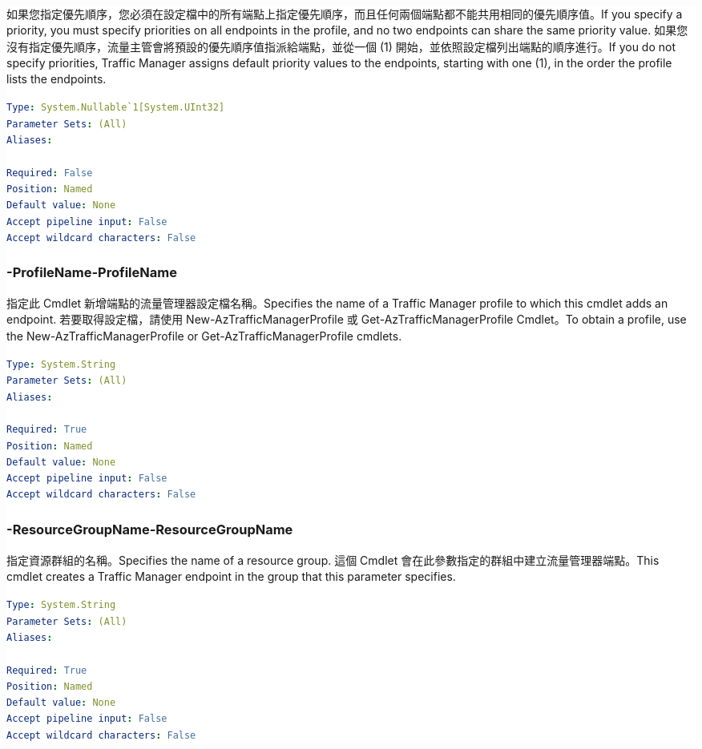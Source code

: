<span data-ttu-id="6a3b5-146">如果您指定優先順序，您必須在設定檔中的所有端點上指定優先順序，而且任何兩個端點都不能共用相同的優先順序值。</span><span class="sxs-lookup"><span data-stu-id="6a3b5-146">If you specify a priority, you must specify priorities on all endpoints in the profile, and no two endpoints can share the same priority value.</span></span>
<span data-ttu-id="6a3b5-147">如果您沒有指定優先順序，流量主管會將預設的優先順序值指派給端點，並從一個 (1) 開始，並依照設定檔列出端點的順序進行。</span><span class="sxs-lookup"><span data-stu-id="6a3b5-147">If you do not specify priorities, Traffic Manager assigns default priority values to the endpoints, starting with one (1), in the order the profile lists the endpoints.</span></span>

```yaml
Type: System.Nullable`1[System.UInt32]
Parameter Sets: (All)
Aliases:

Required: False
Position: Named
Default value: None
Accept pipeline input: False
Accept wildcard characters: False
```

### <span data-ttu-id="6a3b5-148">-ProfileName</span><span class="sxs-lookup"><span data-stu-id="6a3b5-148">-ProfileName</span></span>
<span data-ttu-id="6a3b5-149">指定此 Cmdlet 新增端點的流量管理器設定檔名稱。</span><span class="sxs-lookup"><span data-stu-id="6a3b5-149">Specifies the name of a Traffic Manager profile to which this cmdlet adds an endpoint.</span></span>
<span data-ttu-id="6a3b5-150">若要取得設定檔，請使用 New-AzTrafficManagerProfile 或 Get-AzTrafficManagerProfile Cmdlet。</span><span class="sxs-lookup"><span data-stu-id="6a3b5-150">To obtain a profile, use the New-AzTrafficManagerProfile or Get-AzTrafficManagerProfile cmdlets.</span></span>

```yaml
Type: System.String
Parameter Sets: (All)
Aliases:

Required: True
Position: Named
Default value: None
Accept pipeline input: False
Accept wildcard characters: False
```

### <span data-ttu-id="6a3b5-151">-ResourceGroupName</span><span class="sxs-lookup"><span data-stu-id="6a3b5-151">-ResourceGroupName</span></span>
<span data-ttu-id="6a3b5-152">指定資源群組的名稱。</span><span class="sxs-lookup"><span data-stu-id="6a3b5-152">Specifies the name of a resource group.</span></span>
<span data-ttu-id="6a3b5-153">這個 Cmdlet 會在此參數指定的群組中建立流量管理器端點。</span><span class="sxs-lookup"><span data-stu-id="6a3b5-153">This cmdlet creates a Traffic Manager endpoint in the group that this parameter specifies.</span></span>

```yaml
Type: System.String
Parameter Sets: (All)
Aliases:

Required: True
Position: Named
Default value: None
Accept pipeline input: False
Accept wildcard characters: False
```
